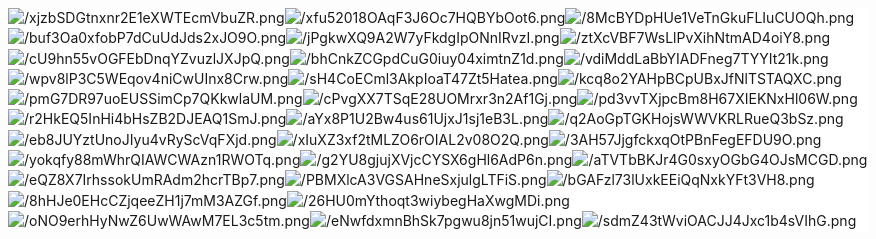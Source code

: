 <img src="https://image.tmdb.org/t/p/original/xjzbSDGtnxnr2E1eXWTEcmVbuZR.png" alt="/xjzbSDGtnxnr2E1eXWTEcmVbuZR.png" title="/xjzbSDGtnxnr2E1eXWTEcmVbuZR.png"><img src="https://image.tmdb.org/t/p/original/xfu52018OAqF3J6Oc7HQBYbOot6.png" alt="/xfu52018OAqF3J6Oc7HQBYbOot6.png" title="/xfu52018OAqF3J6Oc7HQBYbOot6.png"><img src="https://image.tmdb.org/t/p/original/8McBYDpHUe1VeTnGkuFLIuCUOQh.png" alt="/8McBYDpHUe1VeTnGkuFLIuCUOQh.png" title="/8McBYDpHUe1VeTnGkuFLIuCUOQh.png"><img src="https://image.tmdb.org/t/p/original/buf3Oa0xfobP7dCuUdJds2xJO9O.png" alt="/buf3Oa0xfobP7dCuUdJds2xJO9O.png" title="/buf3Oa0xfobP7dCuUdJds2xJO9O.png"><img src="https://image.tmdb.org/t/p/original/jPgkwXQ9A2W7yFkdgIpONnIRvzI.png" alt="/jPgkwXQ9A2W7yFkdgIpONnIRvzI.png" title="/jPgkwXQ9A2W7yFkdgIpONnIRvzI.png"><img src="https://image.tmdb.org/t/p/original/ztXcVBF7WsLlPvXihNtmAD4oiY8.png" alt="/ztXcVBF7WsLlPvXihNtmAD4oiY8.png" title="/ztXcVBF7WsLlPvXihNtmAD4oiY8.png"><img src="https://image.tmdb.org/t/p/original/cU9hn55vOGFEbDnqYZvuzlJXJpQ.png" alt="/cU9hn55vOGFEbDnqYZvuzlJXJpQ.png" title="/cU9hn55vOGFEbDnqYZvuzlJXJpQ.png"><img src="https://image.tmdb.org/t/p/original/bhCnkZCGpdCuG0iuy04ximtnZ1d.png" alt="/bhCnkZCGpdCuG0iuy04ximtnZ1d.png" title="/bhCnkZCGpdCuG0iuy04ximtnZ1d.png"><img src="https://image.tmdb.org/t/p/original/vdiMddLaBbYIADFneg7TYYIt21k.png" alt="/vdiMddLaBbYIADFneg7TYYIt21k.png" title="/vdiMddLaBbYIADFneg7TYYIt21k.png"><img src="https://image.tmdb.org/t/p/original/wpv8lP3C5WEqov4niCwUInx8Crw.png" alt="/wpv8lP3C5WEqov4niCwUInx8Crw.png" title="/wpv8lP3C5WEqov4niCwUInx8Crw.png"><img src="https://image.tmdb.org/t/p/original/sH4CoECml3AkpIoaT47Zt5Hatea.png" alt="/sH4CoECml3AkpIoaT47Zt5Hatea.png" title="/sH4CoECml3AkpIoaT47Zt5Hatea.png"><img src="https://image.tmdb.org/t/p/original/kcq8o2YAHpBCpUBxJfNlTSTAQXC.png" alt="/kcq8o2YAHpBCpUBxJfNlTSTAQXC.png" title="/kcq8o2YAHpBCpUBxJfNlTSTAQXC.png"><img src="https://image.tmdb.org/t/p/original/pmG7DR97uoEUSSimCp7QKkwlaUM.png" alt="/pmG7DR97uoEUSSimCp7QKkwlaUM.png" title="/pmG7DR97uoEUSSimCp7QKkwlaUM.png"><img src="https://image.tmdb.org/t/p/original/cPvgXX7TSqE28UOMrxr3n2Af1Gj.png" alt="/cPvgXX7TSqE28UOMrxr3n2Af1Gj.png" title="/cPvgXX7TSqE28UOMrxr3n2Af1Gj.png"><img src="https://image.tmdb.org/t/p/original/pd3vvTXjpcBm8H67XIEKNxHl06W.png" alt="/pd3vvTXjpcBm8H67XIEKNxHl06W.png" title="/pd3vvTXjpcBm8H67XIEKNxHl06W.png"><img src="https://image.tmdb.org/t/p/original/r2HkEQ5InHi4bHsZB2DJEAQ1SmJ.png" alt="/r2HkEQ5InHi4bHsZB2DJEAQ1SmJ.png" title="/r2HkEQ5InHi4bHsZB2DJEAQ1SmJ.png"><img src="https://image.tmdb.org/t/p/original/aYx8P1U2Bw4us61UjxJ1sj1eB3L.png" alt="/aYx8P1U2Bw4us61UjxJ1sj1eB3L.png" title="/aYx8P1U2Bw4us61UjxJ1sj1eB3L.png"><img src="https://image.tmdb.org/t/p/original/q2AoGpTGKHojsWWVKRLRueQ3bSz.png" alt="/q2AoGpTGKHojsWWVKRLRueQ3bSz.png" title="/q2AoGpTGKHojsWWVKRLRueQ3bSz.png"><img src="https://image.tmdb.org/t/p/original/eb8JUYztUnoJIyu4vRyScVqFXjd.png" alt="/eb8JUYztUnoJIyu4vRyScVqFXjd.png" title="/eb8JUYztUnoJIyu4vRyScVqFXjd.png"><img src="https://image.tmdb.org/t/p/original/xIuXZ3xf2tMLZO6rOIAL2v08O2Q.png" alt="/xIuXZ3xf2tMLZO6rOIAL2v08O2Q.png" title="/xIuXZ3xf2tMLZO6rOIAL2v08O2Q.png"><img src="https://image.tmdb.org/t/p/original/3AH57JjgfckxqOtPBnFegEFDU9O.png" alt="/3AH57JjgfckxqOtPBnFegEFDU9O.png" title="/3AH57JjgfckxqOtPBnFegEFDU9O.png"><img src="https://image.tmdb.org/t/p/original/yokqfy88mWhrQIAWCWAzn1RWOTq.png" alt="/yokqfy88mWhrQIAWCWAzn1RWOTq.png" title="/yokqfy88mWhrQIAWCWAzn1RWOTq.png"><img src="https://image.tmdb.org/t/p/original/g2YU8gjujXVjcCYSX6gHl6AdP6n.png" alt="/g2YU8gjujXVjcCYSX6gHl6AdP6n.png" title="/g2YU8gjujXVjcCYSX6gHl6AdP6n.png"><img src="https://image.tmdb.org/t/p/original/aTVTbBKJr4G0sxyOGbG4OJsMCGD.png" alt="/aTVTbBKJr4G0sxyOGbG4OJsMCGD.png" title="/aTVTbBKJr4G0sxyOGbG4OJsMCGD.png"><img src="https://image.tmdb.org/t/p/original/eQZ8X7IrhssokUmRAdm2hcrTBp7.png" alt="/eQZ8X7IrhssokUmRAdm2hcrTBp7.png" title="/eQZ8X7IrhssokUmRAdm2hcrTBp7.png"><img src="https://image.tmdb.org/t/p/original/PBMXlcA3VGSAHneSxjulgLTFiS.png" alt="/PBMXlcA3VGSAHneSxjulgLTFiS.png" title="/PBMXlcA3VGSAHneSxjulgLTFiS.png"><img src="https://image.tmdb.org/t/p/original/bGAFzl73lUxkEEiQqNxkYFt3VH8.png" alt="/bGAFzl73lUxkEEiQqNxkYFt3VH8.png" title="/bGAFzl73lUxkEEiQqNxkYFt3VH8.png"><img src="https://image.tmdb.org/t/p/original/8hHJe0EHcCZjqeeZH1j7mM3AZGf.png" alt="/8hHJe0EHcCZjqeeZH1j7mM3AZGf.png" title="/8hHJe0EHcCZjqeeZH1j7mM3AZGf.png"><img src="https://image.tmdb.org/t/p/original/26HU0mYthoqt3wiybegHaXwgMDi.png" alt="/26HU0mYthoqt3wiybegHaXwgMDi.png" title="/26HU0mYthoqt3wiybegHaXwgMDi.png"><img src="https://image.tmdb.org/t/p/original/oNO9erhHyNwZ6UwWAwM7EL3c5tm.png" alt="/oNO9erhHyNwZ6UwWAwM7EL3c5tm.png" title="/oNO9erhHyNwZ6UwWAwM7EL3c5tm.png"><img src="https://image.tmdb.org/t/p/original/eNwfdxmnBhSk7pgwu8jn51wujCI.png" alt="/eNwfdxmnBhSk7pgwu8jn51wujCI.png" title="/eNwfdxmnBhSk7pgwu8jn51wujCI.png"><img src="https://image.tmdb.org/t/p/original/sdmZ43tWviOACJJ4Jxc1b4sVIhG.png" alt="/sdmZ43tWviOACJJ4Jxc1b4sVIhG.png" title="/sdmZ43tWviOACJJ4Jxc1b4sVIhG.png">
